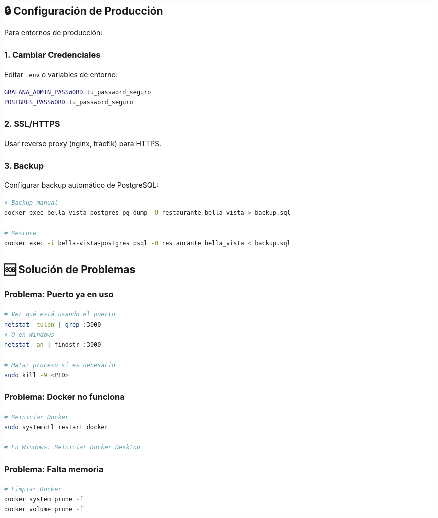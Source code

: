## 🔒 Configuración de Producción

Para entornos de producción:

### 1. Cambiar Credenciales
Editar `.env` o variables de entorno:
```bash
GRAFANA_ADMIN_PASSWORD=tu_password_seguro
POSTGRES_PASSWORD=tu_password_seguro
```

### 2. SSL/HTTPS
Usar reverse proxy (nginx, traefik) para HTTPS.

### 3. Backup
Configurar backup automático de PostgreSQL:
```bash
# Backup manual
docker exec bella-vista-postgres pg_dump -U restaurante bella_vista > backup.sql

# Restore
docker exec -i bella-vista-postgres psql -U restaurante bella_vista < backup.sql
```

## 🆘 Solución de Problemas

### Problema: Puerto ya en uso
```bash
# Ver qué está usando el puerto
netstat -tulpn | grep :3000
# O en Windows
netstat -an | findstr :3000

# Matar proceso si es necesario
sudo kill -9 <PID>
```

### Problema: Docker no funciona
```bash
# Reiniciar Docker
sudo systemctl restart docker

# En Windows: Reiniciar Docker Desktop
```

### Problema: Falta memoria
```bash
# Limpiar Docker
docker system prune -f
docker volume prune -f
```
